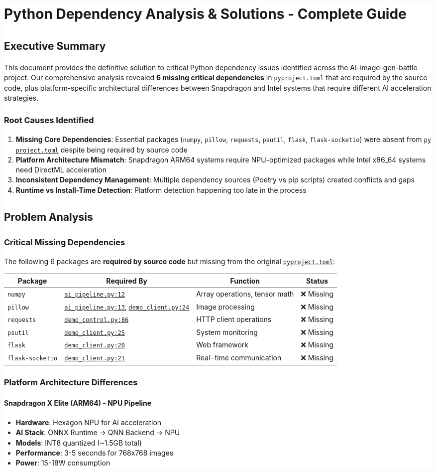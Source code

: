# Python Dependency Analysis & Solutions - Complete Guide

## Executive Summary

This document provides the definitive solution to critical Python dependency issues identified across the AI-image-gen-battle project. Our comprehensive analysis revealed **6 missing critical dependencies** in [`pyproject.toml`](deployment/pyproject.toml) that are required by the source code, plus platform-specific architectural differences between Snapdragon and Intel systems that require different AI acceleration strategies.

### Root Causes Identified

1. **Missing Core Dependencies**: Essential packages (`numpy`, `pillow`, `requests`, `psutil`, `flask`, `flask-socketio`) were absent from [`pyproject.toml`](deployment/pyproject.toml) despite being required by source code
2. **Platform Architecture Mismatch**: Snapdragon ARM64 systems require NPU-optimized packages while Intel x86_64 systems need DirectML acceleration
3. **Inconsistent Dependency Management**: Multiple dependency sources (Poetry vs pip scripts) created conflicts and gaps
4. **Runtime vs Install-Time Detection**: Platform detection happening too late in the process

## Problem Analysis

### Critical Missing Dependencies

The following 6 packages are **required by source code** but missing from the original [`pyproject.toml`](deployment/pyproject.toml):

| Package | Required By | Function | Status |
|---------|-------------|----------|--------|
| `numpy` | [`ai_pipeline.py:12`](src/windows-client/ai_pipeline.py:12) | Array operations, tensor math | ❌ Missing |
| `pillow` | [`ai_pipeline.py:13`](src/windows-client/ai_pipeline.py:13), [`demo_client.py:24`](src/windows-client/demo_client.py:24) | Image processing | ❌ Missing |
| `requests` | [`demo_control.py:86`](src/control-hub/demo_control.py:86) | HTTP client operations | ❌ Missing |
| `psutil` | [`demo_client.py:25`](src/windows-client/demo_client.py:25) | System monitoring | ❌ Missing |
| `flask` | [`demo_client.py:20`](src/windows-client/demo_client.py:20) | Web framework | ❌ Missing |
| `flask-socketio` | [`demo_client.py:21`](src/windows-client/demo_client.py:21) | Real-time communication | ❌ Missing |

### Platform Architecture Differences

#### Snapdragon X Elite (ARM64) - NPU Pipeline
- **Hardware**: Hexagon NPU for AI acceleration
- **AI Stack**: ONNX Runtime → QNN Backend → NPU
- **Models**: INT8 quantized (~1.5GB total)
- **Performance**: 3-5 seconds for 768x768 images
- **Power**: 15-18W consumption
